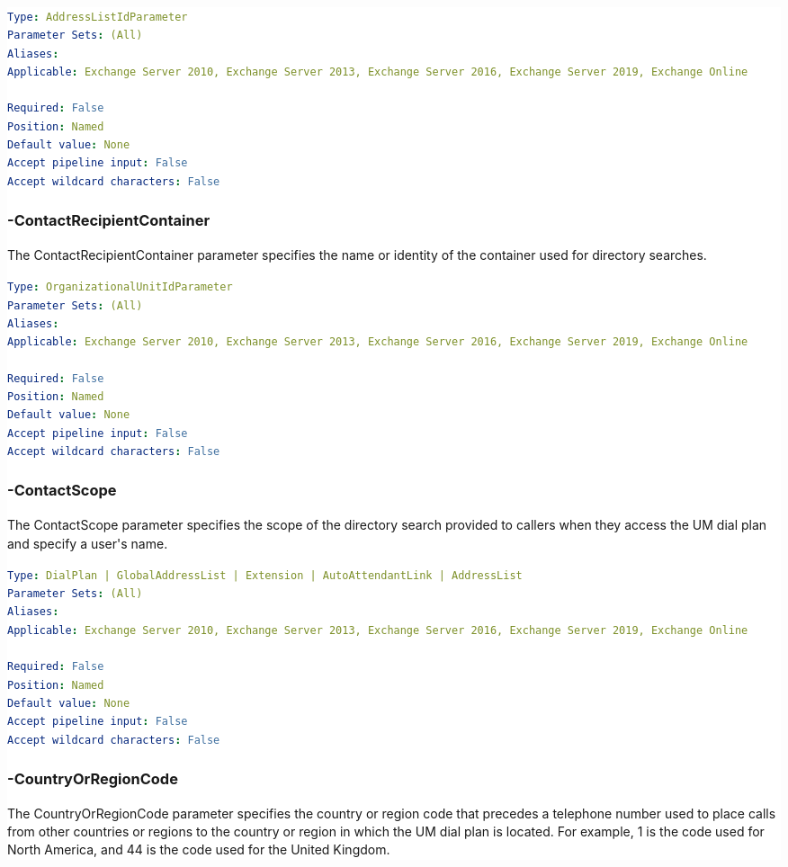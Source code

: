 ```yaml
Type: AddressListIdParameter
Parameter Sets: (All)
Aliases:
Applicable: Exchange Server 2010, Exchange Server 2013, Exchange Server 2016, Exchange Server 2019, Exchange Online

Required: False
Position: Named
Default value: None
Accept pipeline input: False
Accept wildcard characters: False
```

### -ContactRecipientContainer
The ContactRecipientContainer parameter specifies the name or identity of the container used for directory searches.

```yaml
Type: OrganizationalUnitIdParameter
Parameter Sets: (All)
Aliases:
Applicable: Exchange Server 2010, Exchange Server 2013, Exchange Server 2016, Exchange Server 2019, Exchange Online

Required: False
Position: Named
Default value: None
Accept pipeline input: False
Accept wildcard characters: False
```

### -ContactScope
The ContactScope parameter specifies the scope of the directory search provided to callers when they access the UM dial plan and specify a user's name.

```yaml
Type: DialPlan | GlobalAddressList | Extension | AutoAttendantLink | AddressList
Parameter Sets: (All)
Aliases:
Applicable: Exchange Server 2010, Exchange Server 2013, Exchange Server 2016, Exchange Server 2019, Exchange Online

Required: False
Position: Named
Default value: None
Accept pipeline input: False
Accept wildcard characters: False
```

### -CountryOrRegionCode
The CountryOrRegionCode parameter specifies the country or region code that precedes a telephone number used to place calls from other countries or regions to the country or region in which the UM dial plan is located. For example, 1 is the code used for North America, and 44 is the code used for the United Kingdom.

